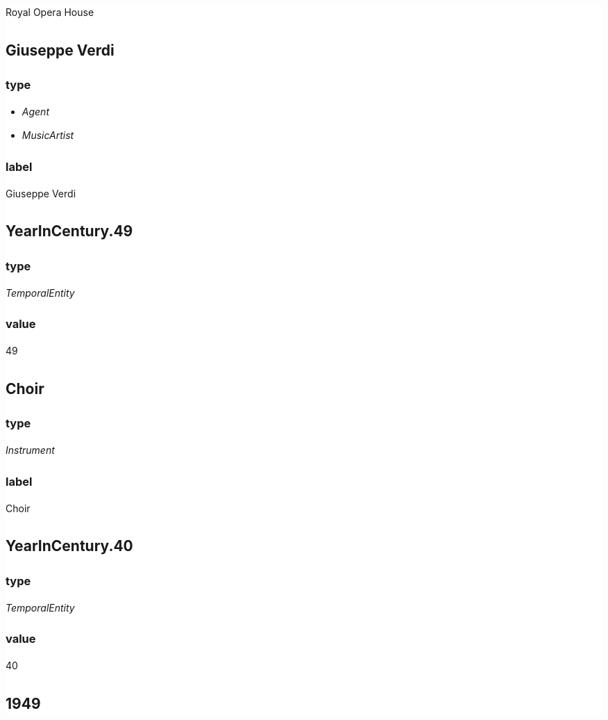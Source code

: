 
Royal Opera House

## Giuseppe Verdi

### type

 - *Agent*

 - *MusicArtist*

### label


Giuseppe Verdi

## YearInCentury.49

### type


*TemporalEntity*

### value


49

## Choir

### type


*Instrument*

### label


Choir

## YearInCentury.40

### type


*TemporalEntity*

### value


40

## 1949
